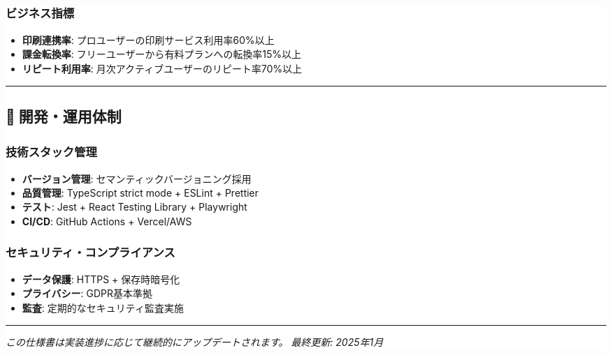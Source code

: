 ### ビジネス指標
- **印刷連携率**: プロユーザーの印刷サービス利用率60%以上
- **課金転換率**: フリーユーザーから有料プランへの転換率15%以上
- **リピート利用率**: 月次アクティブユーザーのリピート率70%以上

---

## 🔧 開発・運用体制

### 技術スタック管理
- **バージョン管理**: セマンティックバージョニング採用
- **品質管理**: TypeScript strict mode + ESLint + Prettier
- **テスト**: Jest + React Testing Library + Playwright
- **CI/CD**: GitHub Actions + Vercel/AWS

### セキュリティ・コンプライアンス
- **データ保護**: HTTPS + 保存時暗号化
- **プライバシー**: GDPR基本準拠
- **監査**: 定期的なセキュリティ監査実施

---

*この仕様書は実装進捗に応じて継続的にアップデートされます。*
*最終更新: 2025年1月*